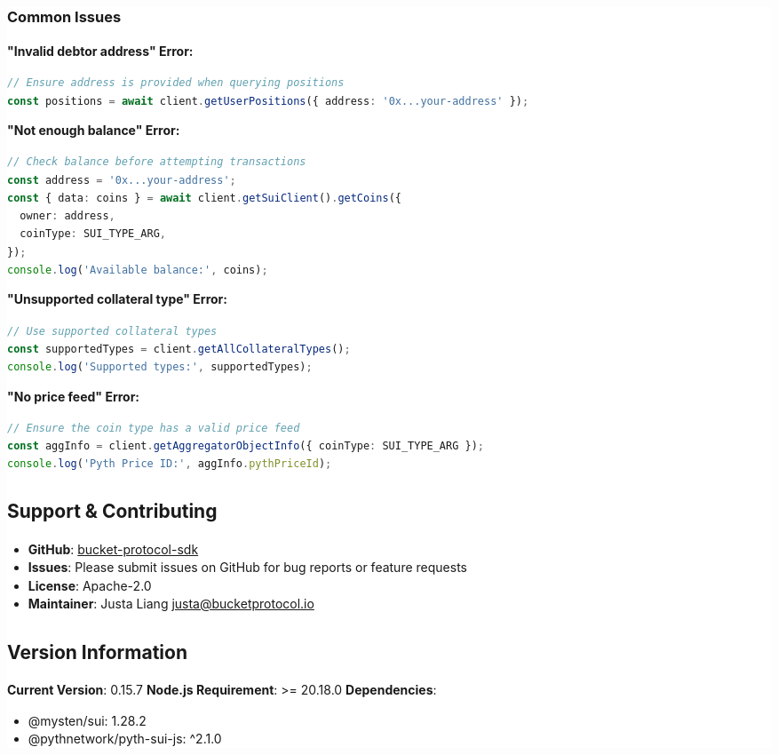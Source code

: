 ### Common Issues

**"Invalid debtor address" Error:**

```typescript
// Ensure address is provided when querying positions
const positions = await client.getUserPositions({ address: '0x...your-address' });
```

**"Not enough balance" Error:**

```typescript
// Check balance before attempting transactions
const address = '0x...your-address';
const { data: coins } = await client.getSuiClient().getCoins({
  owner: address,
  coinType: SUI_TYPE_ARG,
});
console.log('Available balance:', coins);
```

**"Unsupported collateral type" Error:**

```typescript
// Use supported collateral types
const supportedTypes = client.getAllCollateralTypes();
console.log('Supported types:', supportedTypes);
```

**"No price feed" Error:**

```typescript
// Ensure the coin type has a valid price feed
const aggInfo = client.getAggregatorObjectInfo({ coinType: SUI_TYPE_ARG });
console.log('Pyth Price ID:', aggInfo.pythPriceId);
```

## Support & Contributing

- **GitHub**: [bucket-protocol-sdk](https://github.com/Bucket-Protocol/bucket-protocol-sdk)
- **Issues**: Please submit issues on GitHub for bug reports or feature requests
- **License**: Apache-2.0
- **Maintainer**: Justa Liang <justa@bucketprotocol.io>

## Version Information

**Current Version**: 0.15.7
**Node.js Requirement**: >= 20.18.0
**Dependencies**:

- @mysten/sui: 1.28.2
- @pythnetwork/pyth-sui-js: ^2.1.0
